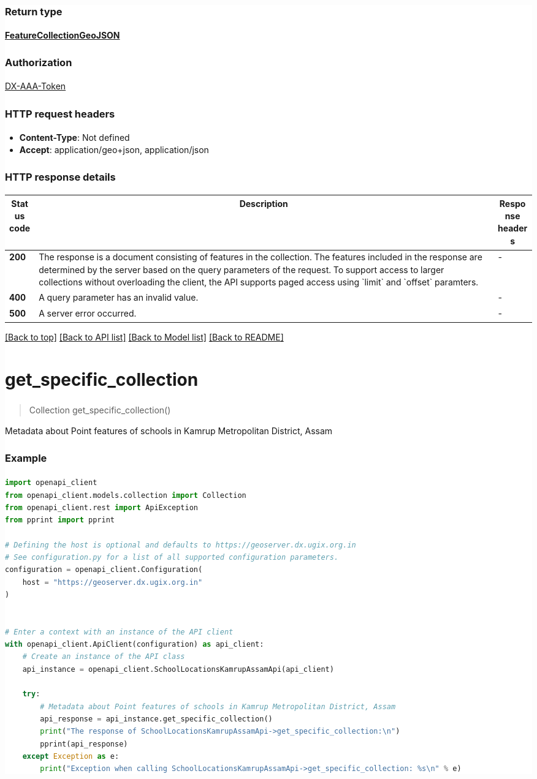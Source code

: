 ### Return type

[**FeatureCollectionGeoJSON**](FeatureCollectionGeoJSON.md)

### Authorization

[DX-AAA-Token](../README.md#DX-AAA-Token)

### HTTP request headers

 - **Content-Type**: Not defined
 - **Accept**: application/geo+json, application/json

### HTTP response details

| Status code | Description | Response headers |
|-------------|-------------|------------------|
**200** | The response is a document consisting of features in the collection. The features included in the response are determined by the server based on the query parameters of the request. To support access to larger collections without overloading the client, the API supports paged access using &#x60;limit&#x60; and &#x60;offset&#x60; paramters. |  -  |
**400** | A query parameter has an invalid value. |  -  |
**500** | A server error occurred. |  -  |

[[Back to top]](#) [[Back to API list]](../README.md#documentation-for-api-endpoints) [[Back to Model list]](../README.md#documentation-for-models) [[Back to README]](../README.md)

# **get_specific_collection**
> Collection get_specific_collection()

Metadata about Point features of schools in Kamrup Metropolitan District, Assam

### Example


```python
import openapi_client
from openapi_client.models.collection import Collection
from openapi_client.rest import ApiException
from pprint import pprint

# Defining the host is optional and defaults to https://geoserver.dx.ugix.org.in
# See configuration.py for a list of all supported configuration parameters.
configuration = openapi_client.Configuration(
    host = "https://geoserver.dx.ugix.org.in"
)


# Enter a context with an instance of the API client
with openapi_client.ApiClient(configuration) as api_client:
    # Create an instance of the API class
    api_instance = openapi_client.SchoolLocationsKamrupAssamApi(api_client)

    try:
        # Metadata about Point features of schools in Kamrup Metropolitan District, Assam
        api_response = api_instance.get_specific_collection()
        print("The response of SchoolLocationsKamrupAssamApi->get_specific_collection:\n")
        pprint(api_response)
    except Exception as e:
        print("Exception when calling SchoolLocationsKamrupAssamApi->get_specific_collection: %s\n" % e)
```

